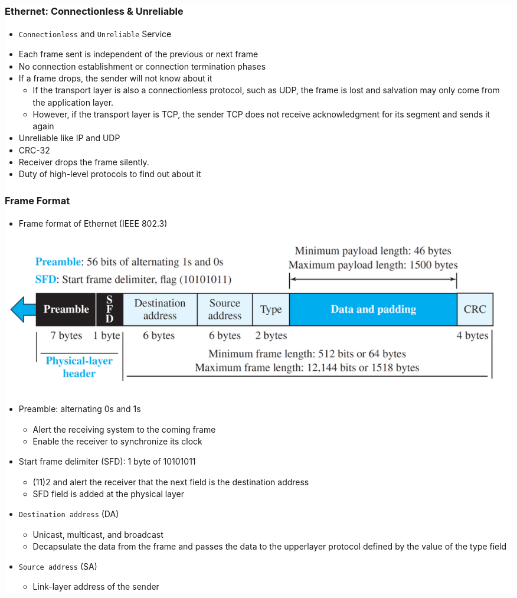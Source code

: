 
### Ethernet: Connectionless & Unreliable

- `Connectionless` and `Unreliable` Service

* Each frame sent is independent of the previous or next frame
* No connection establishment or connection termination phases
* If a frame drops, the sender will not know about it
  - If the transport layer is also a connectionless protocol, such as UDP, the frame is lost and salvation may only come from the application layer.
  - However, if the transport layer is TCP, the sender TCP does not receive acknowledgment for its segment and sends it again
* Unreliable like IP and UDP
* CRC-32
* Receiver drops the frame silently.
* Duty of high-level protocols to find out about it

### Frame Format

- Frame format of Ethernet (IEEE 802.3)

![dc42](/assets/images/2023-12-12/dc42.png)

- Preamble: alternating 0s and 1s

  - Alert the receiving system to the coming frame
  - Enable the receiver to synchronize its clock

- Start frame delimiter (SFD): 1 byte of 10101011

  - (11)2 and alert the receiver that the next field is the destination address
  - SFD field is added at the physical layer

- `Destination address` (DA)

  - Unicast, multicast, and broadcast
  - Decapsulate the data from the frame and passes the data to the upperlayer protocol defined by the value of the type field

- `Source address` (SA)

  - Link-layer address of the sender
